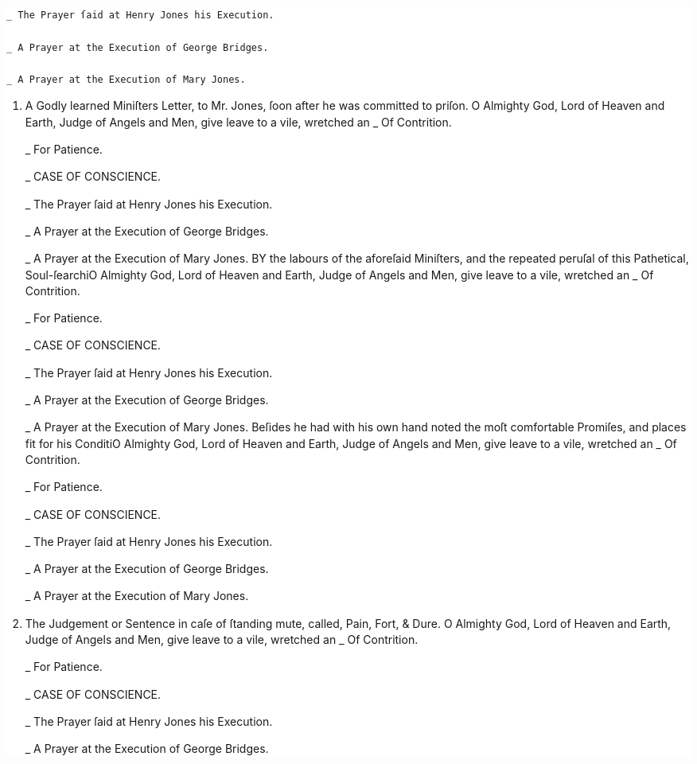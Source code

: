    _ The Prayer ſaid at Henry Jones his Execution.

    _ A Prayer at the Execution of George Bridges.

    _ A Prayer at the Execution of Mary Jones.

1. A Godly learned Miniſters Letter, to Mr. Jones, ſoon after he was committed to priſon.
O Almighty God, Lord of Heaven and Earth, Judge of Angels and Men, give leave to a vile, wretched an
    _ Of Contrition.

    _ For Patience.

    _ CASE OF CONSCIENCE.

    _ The Prayer ſaid at Henry Jones his Execution.

    _ A Prayer at the Execution of George Bridges.

    _ A Prayer at the Execution of Mary Jones.
BY the labours of the aforeſaid Miniſters, and the repeated peruſal of this Pathetical, Soul-ſearchiO Almighty God, Lord of Heaven and Earth, Judge of Angels and Men, give leave to a vile, wretched an
    _ Of Contrition.

    _ For Patience.

    _ CASE OF CONSCIENCE.

    _ The Prayer ſaid at Henry Jones his Execution.

    _ A Prayer at the Execution of George Bridges.

    _ A Prayer at the Execution of Mary Jones.
Beſides he had with his own hand noted the moſt comfortable Promiſes, and places fit for his ConditiO Almighty God, Lord of Heaven and Earth, Judge of Angels and Men, give leave to a vile, wretched an
    _ Of Contrition.

    _ For Patience.

    _ CASE OF CONSCIENCE.

    _ The Prayer ſaid at Henry Jones his Execution.

    _ A Prayer at the Execution of George Bridges.

    _ A Prayer at the Execution of Mary Jones.

1. The Judgement or Sentence in caſe of ſtanding mute, called, Pain, Fort, & Dure.
O Almighty God, Lord of Heaven and Earth, Judge of Angels and Men, give leave to a vile, wretched an
    _ Of Contrition.

    _ For Patience.

    _ CASE OF CONSCIENCE.

    _ The Prayer ſaid at Henry Jones his Execution.

    _ A Prayer at the Execution of George Bridges.
